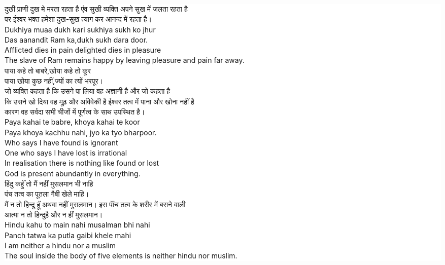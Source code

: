   <div class="hindi">
    दुखी प्राणी दुख मे मरता रहता है एंव सुखी व्यक्ति अपने सुख में जलता रहता है<br /> पर ईश्वर भक्त हमेशा दुख-सुख त्याग कर आनन्द में रहता है।
  </div>
  
  <div class="eng original">
    Dukhiya muaa dukh kari sukhiya sukh ko jhur<br /> Das aanandit Ram ka,dukh sukh dara door.
  </div>
  
  <div class="eng meaning">
    Afflicted dies in pain delighted dies in pleasure<br /> The slave of Ram remains happy by leaving pleasure and pain far away.
  </div>
</div>

<div class="doha notranslate">
  <div class="hindi original">
    पाया कहे तो बाबरे,खोया कहे तो कूर<br /> पाया खोया कुछ नहीं,ज्यों का त्यों भरपूर।
  </div>
  
  <div class="hindi">
    जो व्यक्ति कहता है कि उसने पा लिया वह अज्ञानी है और जो कहता है<br /> कि उसने खो दिया वह मूढ़ और अविवेकी है ईश्वर तत्व में पाना और खोना नहीं है<br /> कारण वह सर्वदा सभी चीजों में पूर्णत्व के साथ उपस्थित है।
  </div>
  
  <div class="eng original">
    Paya kahai te babre, khoya kahai te koor<br /> Paya khoya kachhu nahi, jyo ka tyo bharpoor.
  </div>
  
  <div class="eng meaning">
    Who says I have found is ignorant<br /> One who says I have lost is irrational<br /> In realisation there is nothing like found or lost<br /> God is present abundantly in everything.
  </div>
</div>

<div class="doha notranslate">
  <div class="hindi original">
    हिंदु कहुॅं तो मैं नहीं मुसलमान भी नाहि<br /> पंच तत्व का पूतला गैबी खेले माहि।
  </div>
  
  <div class="hindi">
    मैं न तो हिन्दु हूॅ अथवा नहीं मुसलमान। इस पाॅंच तत्व के शरीर में बसने वाली<br /> आत्मा न तो हिन्दुहै और न हीं मुसलमान।
  </div>
  
  <div class="eng original">
    Hindu kahu to main nahi musalman bhi nahi<br /> Panch tatwa ka putla gaibi khele mahi
  </div>
  
  <div class="eng meaning">
    I am neither a hindu nor a muslim<br /> The soul inside the body of five elements is neither hindu nor muslim.</p>
  </div>
</div>
